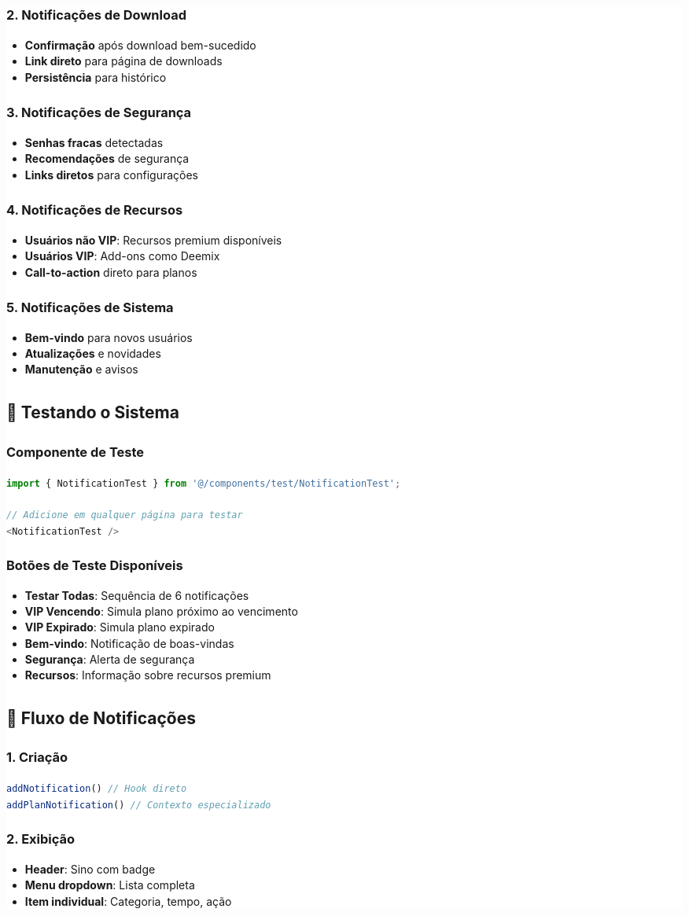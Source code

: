 ### **2. Notificações de Download**
- **Confirmação** após download bem-sucedido
- **Link direto** para página de downloads
- **Persistência** para histórico

### **3. Notificações de Segurança**
- **Senhas fracas** detectadas
- **Recomendações** de segurança
- **Links diretos** para configurações

### **4. Notificações de Recursos**
- **Usuários não VIP**: Recursos premium disponíveis
- **Usuários VIP**: Add-ons como Deemix
- **Call-to-action** direto para planos

### **5. Notificações de Sistema**
- **Bem-vindo** para novos usuários
- **Atualizações** e novidades
- **Manutenção** e avisos

## 🧪 **Testando o Sistema**

### **Componente de Teste**
```typescript
import { NotificationTest } from '@/components/test/NotificationTest';

// Adicione em qualquer página para testar
<NotificationTest />
```

### **Botões de Teste Disponíveis**
- **Testar Todas**: Sequência de 6 notificações
- **VIP Vencendo**: Simula plano próximo ao vencimento
- **VIP Expirado**: Simula plano expirado
- **Bem-vindo**: Notificação de boas-vindas
- **Segurança**: Alerta de segurança
- **Recursos**: Informação sobre recursos premium

## 🔄 **Fluxo de Notificações**

### **1. Criação**
```typescript
addNotification() // Hook direto
addPlanNotification() // Contexto especializado
```

### **2. Exibição**
- **Header**: Sino com badge
- **Menu dropdown**: Lista completa
- **Item individual**: Categoria, tempo, ação
